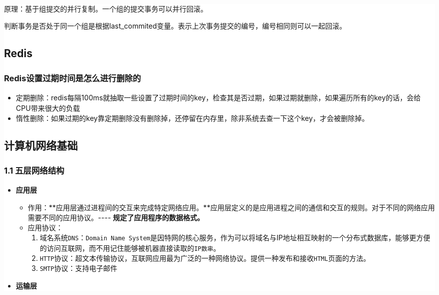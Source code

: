 原理：基于组提交的并行复制。一个组的提交事务可以并行回滚。

判断事务是否处于同一个组是根据last_commited变量。表示上次事务提交的编号，编号相同则可以一起回滚。



## Redis

### Redis设置过期时间是怎么进行删除的

- 定期删除：redis每隔100ms就抽取一些设置了过期时间的key，检查其是否过期，如果过期就删除，如果遍历所有的key的话，会给CPU带来很大的负载
- 惰性删除：如果过期的key靠定期删除没有删除掉，还停留在内存里，除非系统去查一下这个key，才会被删除掉。

























































## 计算机网络基础

### 1.1 五层网络结构

- **应用层**
  
  - 作用：**应用层通过进程间的交互来完成特定网络应用。**应用层定义的是应用进程之间的通信和交互的规则。对于不同的网络应用需要不同的应用协议。---- **规定了应用程序的数据格式。**
  - 应用协议：
    1. 域名系统`DNS`：`Domain Name System`是因特网的核心服务，作为可以将域名与IP地址相互映射的一个分布式数据库，能够更方便的访问互联网，而不用记住能够被机器直接读取的`IP数串`。 
    2. `HTTP`协议：超文本传输协议，互联网应用最为广泛的一种网络协议。提供一种发布和接收`HTML`页面的方法。
    3. `SMTP`协议：支持电子邮件
- **运输层**
  